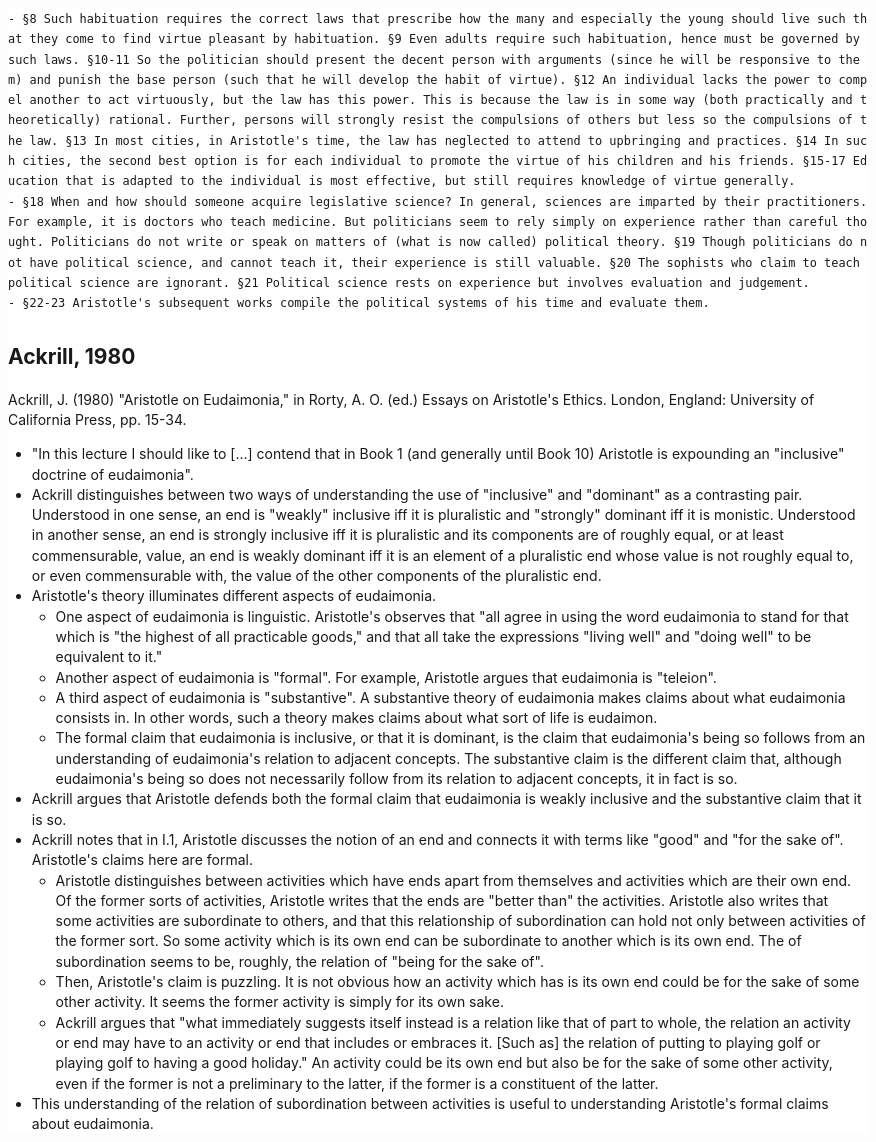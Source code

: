 	- §8 Such habituation requires the correct laws that prescribe how the many and especially the young should live such that they come to find virtue pleasant by habituation. §9 Even adults require such habituation, hence must be governed by such laws. §10-11 So the politician should present the decent person with arguments (since he will be responsive to them) and punish the base person (such that he will develop the habit of virtue). §12 An individual lacks the power to compel another to act virtuously, but the law has this power. This is because the law is in some way (both practically and theoretically) rational. Further, persons will strongly resist the compulsions of others but less so the compulsions of the law. §13 In most cities, in Aristotle's time, the law has neglected to attend to upbringing and practices. §14 In such cities, the second best option is for each individual to promote the virtue of his children and his friends. §15-17 Education that is adapted to the individual is most effective, but still requires knowledge of virtue generally.
	- §18 When and how should someone acquire legislative science? In general, sciences are imparted by their practitioners. For example, it is doctors who teach medicine. But politicians seem to rely simply on experience rather than careful thought. Politicians do not write or speak on matters of (what is now called) political theory. §19 Though politicians do not have political science, and cannot teach it, their experience is still valuable. §20 The sophists who claim to teach political science are ignorant. §21 Political science rests on experience but involves evaluation and judgement.
	- §22-23 Aristotle's subsequent works compile the political systems of his time and evaluate them.

## Ackrill, 1980
Ackrill, J. (1980) "Aristotle on Eudaimonia," in Rorty, A. O. (ed.) Essays on Aristotle's Ethics. London, England: University of California Press, pp. 15-34.
- "In this lecture I should like to \[...\] contend that in Book 1 (and generally until Book 10) Aristotle is expounding an "inclusive" doctrine of eudaimonia".
- Ackrill distinguishes between two ways of understanding the use of "inclusive" and "dominant" as a contrasting pair. Understood in one sense, an end is "weakly" inclusive iff it is pluralistic and "strongly" dominant iff it is monistic. Understood in another sense, an end is strongly inclusive iff it is pluralistic and its components are of roughly equal, or at least commensurable, value, an end is weakly dominant iff it is an element of a pluralistic end whose value is not roughly equal to, or even commensurable with, the value of the other components of the pluralistic end.
- Aristotle's theory illuminates different aspects of eudaimonia.
	- One aspect of eudaimonia is linguistic. Aristotle's observes that "all agree in using the word eudaimonia to stand for that which is "the highest of all practicable goods," and that all take the expressions "living well" and "doing well" to be equivalent to it."
	- Another aspect of eudaimonia is "formal". For example, Aristotle argues that eudaimonia is "teleion".
	- A third aspect of eudaimonia is "substantive". A substantive theory of eudaimonia makes claims about what eudaimonia consists in. In other words, such a theory makes claims about what sort of life is eudaimon.
	- The formal claim that eudaimonia is inclusive, or that it is dominant, is the claim that eudaimonia's being so follows from an understanding of eudaimonia's relation to adjacent concepts. The substantive claim is the different claim that, although eudaimonia's being so does not necessarily follow from its relation to adjacent concepts, it in fact is so.
- Ackrill argues that Aristotle defends both the formal claim that eudaimonia is weakly inclusive and the substantive claim that it is so.
- Ackrill notes that in I.1, Aristotle discusses the notion of an end and connects it with terms like "good" and "for the sake of". Aristotle's claims here are formal.
	- Aristotle distinguishes between activities which have ends apart from themselves and activities which are their own end. Of the former sorts of activities, Aristotle writes that the ends are "better than" the activities. Aristotle also writes that some activities are subordinate to others, and that this relationship of subordination can hold not only between activities of the former sort. So some activity which is its own end can be subordinate to another which is its own end. The of subordination seems to be, roughly, the relation of "being for the sake of".
	- Then, Aristotle's claim is puzzling. It is not obvious how an activity which has is its own end could be for the sake of some other activity. It seems the former activity is simply for its own sake.
	- Ackrill argues that "what immediately suggests itself instead is a relation like that of part to whole, the relation an activity or end may have to an activity or end that includes or embraces it. \[Such as\] the relation of putting to playing golf or playing golf to having a good holiday." An activity could be its own end but also be for the sake of some other activity, even if the former is not a preliminary to the latter, if the former is a constituent of the latter.
- This understanding of the relation of subordination between activities is useful to understanding Aristotle's formal claims about eudaimonia.